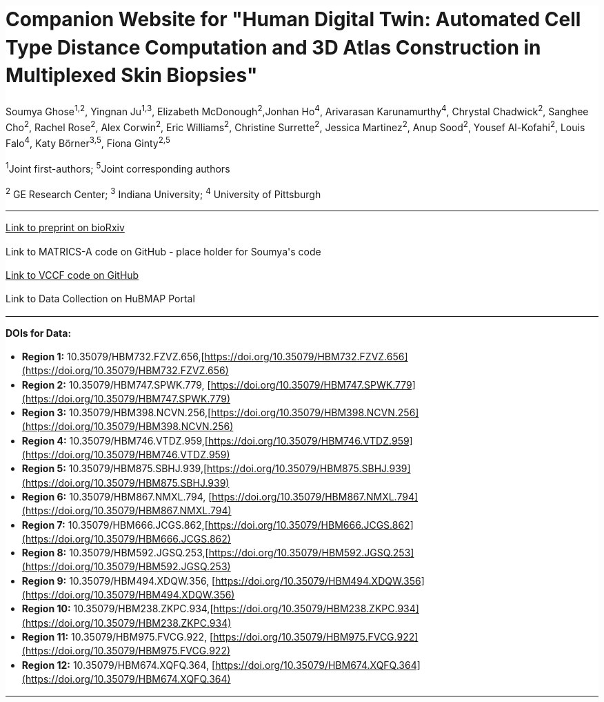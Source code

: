 # **Companion Website for &quot;Human Digital Twin: Automated Cell Type Distance Computation and 3D Atlas Construction in Multiplexed Skin Biopsies&quot;**

Soumya Ghose<sup>1,2</sup>, Yingnan Ju<sup>1,3</sup>, Elizabeth McDonough<sup>2</sup>,Jonhan Ho<sup>4</sup>, Arivarasan Karunamurthy<sup>4</sup>, Chrystal Chadwick<sup>2</sup>, Sanghee Cho<sup>2</sup>, Rachel Rose<sup>2</sup>, Alex Corwin<sup>2</sup>, Eric Williams<sup>2</sup>, Christine Surrette<sup>2</sup>, Jessica Martinez<sup>2</sup>, Anup Sood<sup>2</sup>, Yousef Al-Kofahi<sup>2</sup>, Louis Falo<sup>4</sup>, Katy Börner<sup>3,5</sup>, Fiona Ginty<sup>2,5</sup>

<sup>1</sup>Joint first-authors; <sup>5</sup>Joint corresponding authors

<sup>2</sup> GE Research Center; <sup>3</sup> Indiana University; <sup>4</sup> University of Pittsburgh

---

[Link to preprint on bioRxiv](https://www.biorxiv.org/content/10.1101/2021.11.09.467810v1)

Link to MATRICS-A code on GitHub - place holder for Soumya&#39;s code

[Link to VCCF code on GitHub](https://github.com/juyingnan/vccf_visualization)

Link to Data Collection on HuBMAP Portal

---

**DOIs for Data:**

- **Region 1:** 10.35079/HBM732.FZVZ.656,[https://doi.org/10.35079/HBM732.FZVZ.656](https://doi.org/10.35079/HBM732.FZVZ.656)
- **Region 2:** 10.35079/HBM747.SPWK.779, [https://doi.org/10.35079/HBM747.SPWK.779](https://doi.org/10.35079/HBM747.SPWK.779)
- **Region 3:** 10.35079/HBM398.NCVN.256,[https://doi.org/10.35079/HBM398.NCVN.256](https://doi.org/10.35079/HBM398.NCVN.256)
- **Region 4:** 10.35079/HBM746.VTDZ.959,[https://doi.org/10.35079/HBM746.VTDZ.959](https://doi.org/10.35079/HBM746.VTDZ.959)
- **Region 5:** 10.35079/HBM875.SBHJ.939,[https://doi.org/10.35079/HBM875.SBHJ.939](https://doi.org/10.35079/HBM875.SBHJ.939)
- **Region 6:** 10.35079/HBM867.NMXL.794, [https://doi.org/10.35079/HBM867.NMXL.794](https://doi.org/10.35079/HBM867.NMXL.794)
- **Region 7:** 10.35079/HBM666.JCGS.862,[https://doi.org/10.35079/HBM666.JCGS.862](https://doi.org/10.35079/HBM666.JCGS.862)
- **Region 8:** 10.35079/HBM592.JGSQ.253,[https://doi.org/10.35079/HBM592.JGSQ.253](https://doi.org/10.35079/HBM592.JGSQ.253)
- **Region 9:** 10.35079/HBM494.XDQW.356, [https://doi.org/10.35079/HBM494.XDQW.356](https://doi.org/10.35079/HBM494.XDQW.356)
- **Region 10:** 10.35079/HBM238.ZKPC.934,[https://doi.org/10.35079/HBM238.ZKPC.934](https://doi.org/10.35079/HBM238.ZKPC.934)
- **Region 11:** 10.35079/HBM975.FVCG.922, [https://doi.org/10.35079/HBM975.FVCG.922](https://doi.org/10.35079/HBM975.FVCG.922)
- **Region 12:** 10.35079/HBM674.XQFQ.364, [https://doi.org/10.35079/HBM674.XQFQ.364](https://doi.org/10.35079/HBM674.XQFQ.364)

---